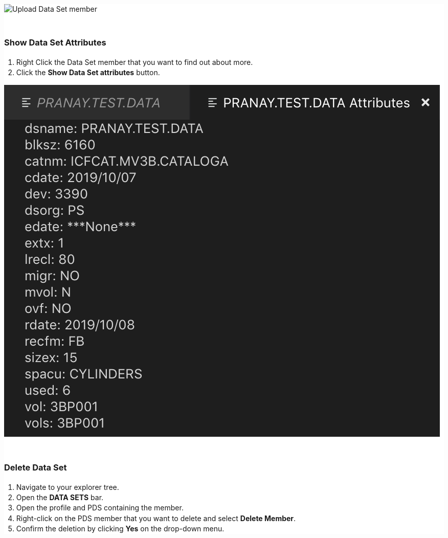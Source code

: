 ![Upload Data Set member](docs/images/Dataset-Upload-new-member.gif "Upload Data Set member")
<br /><br />

### Show Data Set Attributes

1. Right Click the Data Set member that you want to find out about more.
2. Click the **Show Data Set attributes** button.

![Show Data Set Attributes](docs/images/Dataset-attributes.png "Show Data Set Attributes")
<br /><br />

### Delete Data Set

1. Navigate to your explorer tree.
2. Open the **DATA SETS** bar.
3. Open the profile and PDS containing the member.
4. Right-click on the PDS member that you want to delete and select **Delete Member**.
5. Confirm the deletion by clicking **Yes** on the drop-down menu.

